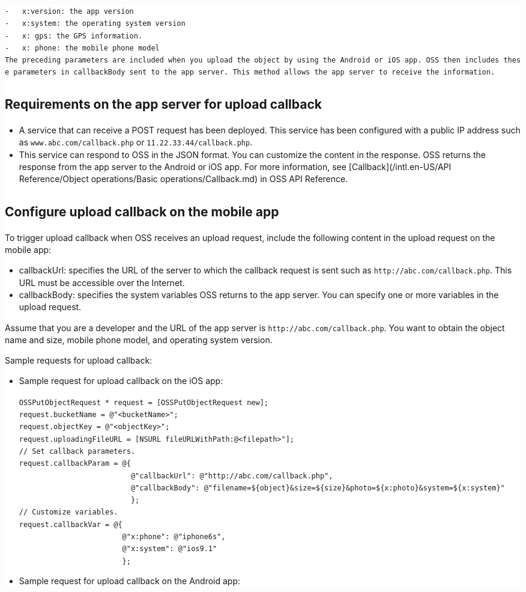     -   x:version: the app version
    -   x:system: the operating system version
    -   x: gps: the GPS information.
    -   x: phone: the mobile phone model
    The preceding parameters are included when you upload the object by using the Android or iOS app. OSS then includes these parameters in callbackBody sent to the app server. This method allows the app server to receive the information.


## Requirements on the app server for upload callback

-   A service that can receive a POST request has been deployed. This service has been configured with a public IP address such as `www.abc.com/callback.php` or `11.22.33.44/callback.php`.
-   This service can respond to OSS in the JSON format. You can customize the content in the response. OSS returns the response from the app server to the Android or iOS app. For more information, see [Callback](/intl.en-US/API Reference/Object operations/Basic operations/Callback.md) in OSS API Reference.

## Configure upload callback on the mobile app

To trigger upload callback when OSS receives an upload request, include the following content in the upload request on the mobile app:

-   callbackUrl: specifies the URL of the server to which the callback request is sent such as `http://abc.com/callback.php`. This URL must be accessible over the Internet.
-   callbackBody: specifies the system variables OSS returns to the app server. You can specify one or more variables in the upload request.

Assume that you are a developer and the URL of the app server is `http://abc.com/callback.php`. You want to obtain the object name and size, mobile phone model, and operating system version.

Sample requests for upload callback:

-   Sample request for upload callback on the iOS app:

    ```
    OSSPutObjectRequest * request = [OSSPutObjectRequest new];
    request.bucketName = @"<bucketName>";
    request.objectKey = @"<objectKey>";
    request.uploadingFileURL = [NSURL fileURLWithPath:@<filepath>"];
    // Set callback parameters.
    request.callbackParam = @{
                              @"callbackUrl": @"http://abc.com/callback.php",
                              @"callbackBody": @"filename=${object}&size=${size}&photo=${x:photo}&system=${x:system}"
                              };
    // Customize variables.
    request.callbackVar = @{
                            @"x:phone": @"iphone6s",
                            @"x:system": @"ios9.1"
                            };
    ```

-   Sample request for upload callback on the Android app:
